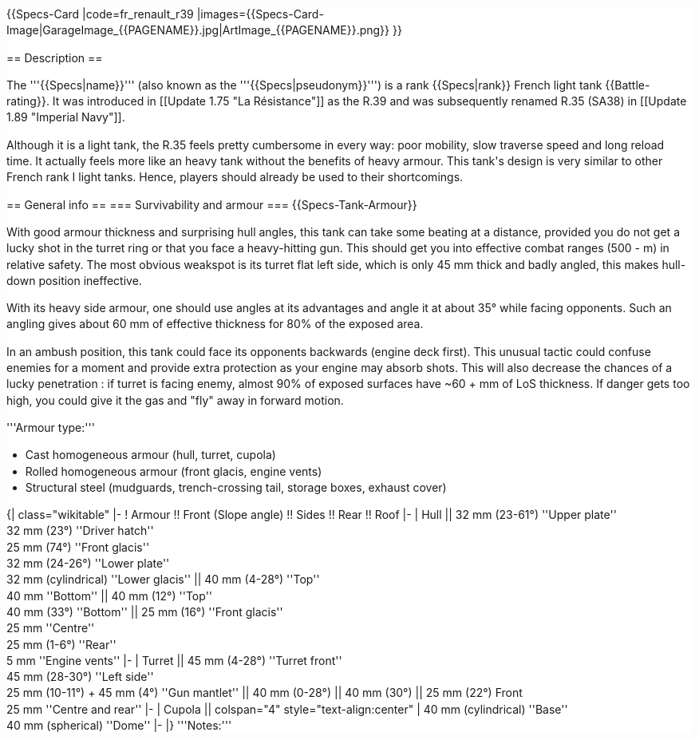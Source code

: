 {{Specs-Card
|code=fr_renault_r39
|images={{Specs-Card-Image|GarageImage_{{PAGENAME}}.jpg|ArtImage\_{{PAGENAME}}.png}}
}}

== Description ==



The '''{{Specs|name}}''' (also known as the '''{{Specs|pseudonym}}''') is a rank {{Specs|rank}} French light tank {{Battle-rating}}. It was introduced in [[Update 1.75 "La Résistance"]] as the R.39 and was subsequently renamed R.35 (SA38) in [[Update 1.89 "Imperial Navy"]].

Although it is a light tank, the R.35 feels pretty cumbersome in every way: poor mobility, slow traverse speed and long reload time. It actually feels more like an heavy tank without the benefits of heavy armour. This tank's design is very similar to other French rank I light tanks. Hence, players should already be used to their shortcomings.

== General info ==
=== Survivability and armour ===
{{Specs-Tank-Armour}}



With good armour thickness and surprising hull angles, this tank can take some beating at a distance, provided you do not get a lucky shot in the turret ring or that you face a heavy-hitting gun. This should get you into effective combat ranges (500 - m) in relative safety. The most obvious weakspot is its turret flat left side, which is only 45 mm thick and badly angled, this makes hull-down position ineffective.

With its heavy side armour, one should use angles at its advantages and angle it at about 35° while facing opponents. Such an angling gives about 60 mm of effective thickness for 80% of the exposed area.

In an ambush position, this tank could face its opponents backwards (engine deck first). This unusual tactic could confuse enemies for a moment and provide extra protection as your engine may absorb shots. This will also decrease the chances of a lucky penetration : if turret is facing enemy, almost 90% of exposed surfaces have ~60 + mm of LoS thickness. If danger gets too high, you could give it the gas and "fly" away in forward motion.

'''Armour type:'''

- Cast homogeneous armour (hull, turret, cupola)
- Rolled homogeneous armour (front glacis, engine vents)
- Structural steel (mudguards, trench-crossing tail, storage boxes, exhaust cover)

{| class="wikitable"
|-
! Armour !! Front (Slope angle) !! Sides !! Rear !! Roof
|-
| Hull || 32 mm (23-61°) ''Upper plate'' <br> 32 mm (23°) ''Driver hatch'' <br> 25 mm (74°) ''Front glacis'' <br> 32 mm (24-26°) ''Lower plate'' <br> 32 mm (cylindrical) ''Lower glacis'' || 40 mm (4-28°) ''Top'' <br> 40 mm ''Bottom'' || 40 mm (12°) ''Top'' <br> 40 mm (33°) ''Bottom'' || 25 mm (16°) ''Front glacis'' <br> 25 mm ''Centre'' <br> 25 mm (1-6°) ''Rear'' <br> 5 mm ''Engine vents''
|-
| Turret || 45 mm (4-28°) ''Turret front'' <br> 45 mm (28-30°) ''Left side'' <br> 25 mm (10-11°) + 45 mm (4°) ''Gun mantlet'' || 40 mm (0-28°) || 40 mm (30°) || 25 mm (22°) Front <br> 25 mm ''Centre and rear''
|-
| Cupola || colspan="4" style="text-align:center" | 40 mm (cylindrical) ''Base'' <br> 40 mm (spherical) ''Dome''
|-
|}
'''Notes:'''
